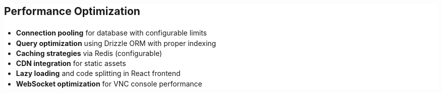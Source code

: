 ## Performance Optimization

- **Connection pooling** for database with configurable limits
- **Query optimization** using Drizzle ORM with proper indexing
- **Caching strategies** via Redis (configurable)
- **CDN integration** for static assets
- **Lazy loading** and code splitting in React frontend
- **WebSocket optimization** for VNC console performance
